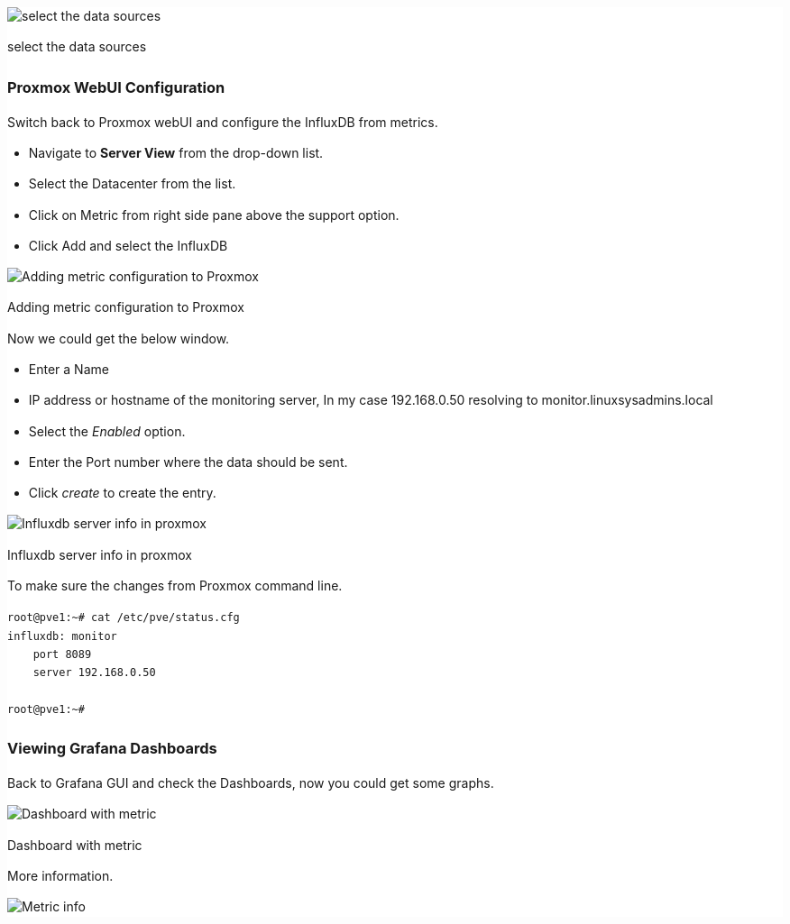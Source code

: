 ![select the data sources](https://www.linuxsysadmins.com/wp-content/uploads/2021/01/select-the-data-sources-731x1024.png "Monitoring Proxmox with InfluxDB and Grafana in 4 Easy steps 11")

select the data sources

### Proxmox WebUI Configuration

Switch back to Proxmox webUI and configure the InfluxDB from metrics.

-   Navigate to **Server View** from the drop-down list.

-   Select the Datacenter from the list.
-   Click on Metric from right side pane above the support option.

-   Click Add and select the InfluxDB

![Adding metric configuration to Proxmox](https://www.linuxsysadmins.com/wp-content/uploads/2021/01/Adding-metric-configuration-to-proxmox.png "Monitoring Proxmox with InfluxDB and Grafana in 4 Easy steps 12")

Adding metric configuration to Proxmox

Now we could get the below window.

-   Enter a Name

-   IP address or hostname of the monitoring server, In my case 192.168.0.50 resolving to monitor.linuxsysadmins.local
-   Select the *Enabled* option.

-   Enter the Port number where the data should be sent.
-   Click *create* to create the entry.

![Influxdb server info in proxmox](https://www.linuxsysadmins.com/wp-content/uploads/2021/01/Influxdb-server-info-in-proxmox.png "Monitoring Proxmox with InfluxDB and Grafana in 4 Easy steps 13")

Influxdb server info in proxmox

To make sure the changes from Proxmox command line.

```
root@pve1:~# cat /etc/pve/status.cfg
influxdb: monitor
	port 8089
	server 192.168.0.50

root@pve1:~#
```

### Viewing Grafana Dashboards

Back to Grafana GUI and check the Dashboards, now you could get some graphs.

![Dashboard with metric](https://www.linuxsysadmins.com/wp-content/uploads/2021/01/Dashboard-with-metric-1024x526.png "Monitoring Proxmox with InfluxDB and Grafana in 4 Easy steps 14")

Dashboard with metric

More information.

![Metric info](https://www.linuxsysadmins.com/wp-content/uploads/2021/01/Metric-info-1024x564.png "Monitoring Proxmox with InfluxDB and Grafana in 4 Easy steps 15")
